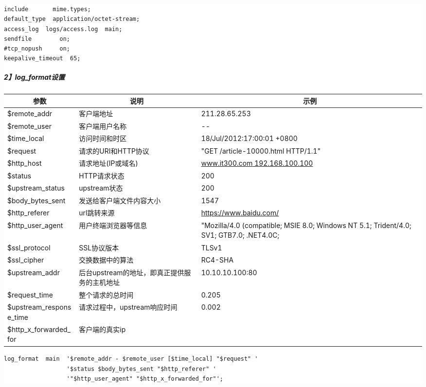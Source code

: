 

```nginx
include       mime.types;
default_type  application/octet-stream;
access_log  logs/access.log  main;
sendfile        on;
#tcp_nopush     on;
keepalive_timeout  65;
```







##### 2】log_format设置

| 参数                    | 说明                                         | 示例                                                         |
| ----------------------- | -------------------------------------------- | ------------------------------------------------------------ |
| $remote_addr            | 客户端地址                                   | 211.28.65.253                                                |
| $remote_user            | 客户端用户名称                               | --                                                           |
| $time_local             | 访问时间和时区                               | 18/Jul/2012:17:00:01 +0800                                   |
| $request                | 请求的URI和HTTP协议                          | "GET /article-10000.html HTTP/1.1"                           |
| $http_host              | 请求地址(IP或域名)                           | [www.it300.com 192.168.100.100](www.it300.com)               |
| $status                 | HTTP请求状态                                 | 200                                                          |
| $upstream_status        | upstream状态                                 | 200                                                          |
| $body_bytes_sent        | 发送给客户端文件内容大小                     | 1547                                                         |
| $http_referer           | url跳转来源                                  | https://www.baidu.com/                                       |
| $http_user_agent        | 用户终端浏览器等信息                         | "Mozilla/4.0 (compatible; MSIE 8.0; Windows NT 5.1; Trident/4.0; SV1; GTB7.0; .NET4.0C; |
| $ssl_protocol           | SSL协议版本                                  | TLSv1                                                        |
| $ssl_cipher             | 交换数据中的算法                             | RC4-SHA                                                      |
| $upstream_addr          | 后台upstream的地址，即真正提供服务的主机地址 | 10.10.10.100:80                                              |
| $request_time           | 整个请求的总时间                             | 0.205                                                        |
| $upstream_response_time | 请求过程中，upstream响应时间                 | 0.002                                                        |
| $http_x_forwarded_for   | 客户端的真实ip                               |                                                              |



```nginx
log_format  main  '$remote_addr - $remote_user [$time_local] "$request" '
                  '$status $body_bytes_sent "$http_referer" '
                  '"$http_user_agent" "$http_x_forwarded_for"';
```


